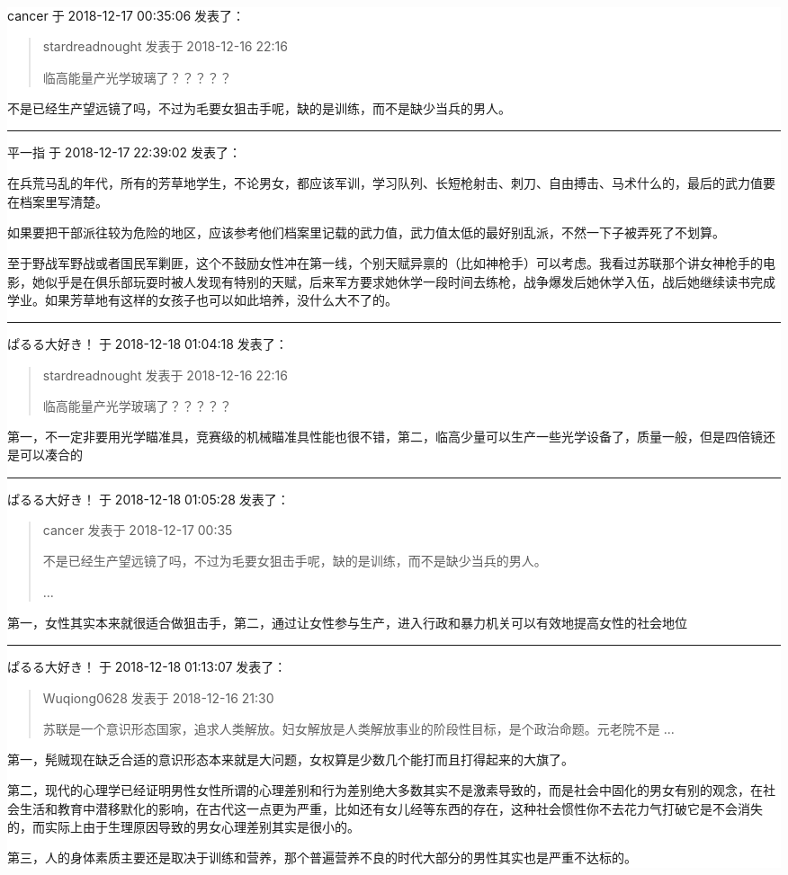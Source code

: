 cancer 于 2018-12-17 00:35:06 发表了：

> stardreadnought 发表于 2018-12-16 22:16
> 
> 临高能量产光学玻璃了？？？？？



不是已经生产望远镜了吗，不过为毛要女狙击手呢，缺的是训练，而不是缺少当兵的男人。

---------

平一指 于 2018-12-17 22:39:02 发表了：

在兵荒马乱的年代，所有的芳草地学生，不论男女，都应该军训，学习队列、长短枪射击、刺刀、自由搏击、马术什么的，最后的武力值要在档案里写清楚。

如果要把干部派往较为危险的地区，应该参考他们档案里记载的武力值，武力值太低的最好别乱派，不然一下子被弄死了不划算。

至于野战军野战或者国民军剿匪，这个不鼓励女性冲在第一线，个别天赋异禀的（比如神枪手）可以考虑。我看过苏联那个讲女神枪手的电影，她似乎是在俱乐部玩耍时被人发现有特别的天赋，后来军方要求她休学一段时间去练枪，战争爆发后她休学入伍，战后她继续读书完成学业。如果芳草地有这样的女孩子也可以如此培养，没什么大不了的。

---------

ぱるる大好き！ 于 2018-12-18 01:04:18 发表了：

> stardreadnought 发表于 2018-12-16 22:16
> 
> 临高能量产光学玻璃了？？？？？



第一，不一定非要用光学瞄准具，竞赛级的机械瞄准具性能也很不错，第二，临高少量可以生产一些光学设备了，质量一般，但是四倍镜还是可以凑合的

---------

ぱるる大好き！ 于 2018-12-18 01:05:28 发表了：

> cancer 发表于 2018-12-17 00:35
> 
> 不是已经生产望远镜了吗，不过为毛要女狙击手呢，缺的是训练，而不是缺少当兵的男人。
> 
> ...



第一，女性其实本来就很适合做狙击手，第二，通过让女性参与生产，进入行政和暴力机关可以有效地提高女性的社会地位

---------

ぱるる大好き！ 于 2018-12-18 01:13:07 发表了：

> Wuqiong0628 发表于 2018-12-16 21:30
> 
> 苏联是一个意识形态国家，追求人类解放。妇女解放是人类解放事业的阶段性目标，是个政治命题。元老院不是 ...



第一，髡贼现在缺乏合适的意识形态本来就是大问题，女权算是少数几个能打而且打得起来的大旗了。

第二，现代的心理学已经证明男性女性所谓的心理差别和行为差别绝大多数其实不是激素导致的，而是社会中固化的男女有别的观念，在社会生活和教育中潜移默化的影响，在古代这一点更为严重，比如还有女儿经等东西的存在，这种社会惯性你不去花力气打破它是不会消失的，而实际上由于生理原因导致的男女心理差别其实是很小的。

第三，人的身体素质主要还是取决于训练和营养，那个普遍营养不良的时代大部分的男性其实也是严重不达标的。
